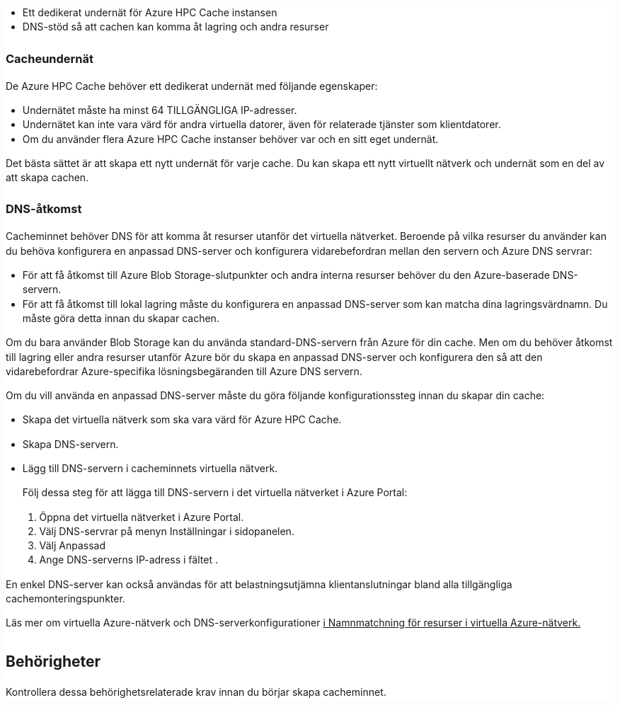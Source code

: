 * Ett dedikerat undernät för Azure HPC Cache instansen
* DNS-stöd så att cachen kan komma åt lagring och andra resurser

### <a name="cache-subnet"></a>Cacheundernät

De Azure HPC Cache behöver ett dedikerat undernät med följande egenskaper:

* Undernätet måste ha minst 64 TILLGÄNGLIGA IP-adresser.
* Undernätet kan inte vara värd för andra virtuella datorer, även för relaterade tjänster som klientdatorer.
* Om du använder flera Azure HPC Cache instanser behöver var och en sitt eget undernät.

Det bästa sättet är att skapa ett nytt undernät för varje cache. Du kan skapa ett nytt virtuellt nätverk och undernät som en del av att skapa cachen.

### <a name="dns-access"></a>DNS-åtkomst

Cacheminnet behöver DNS för att komma åt resurser utanför det virtuella nätverket. Beroende på vilka resurser du använder kan du behöva konfigurera en anpassad DNS-server och konfigurera vidarebefordran mellan den servern och Azure DNS servrar:

* För att få åtkomst till Azure Blob Storage-slutpunkter och andra interna resurser behöver du den Azure-baserade DNS-servern.
* För att få åtkomst till lokal lagring måste du konfigurera en anpassad DNS-server som kan matcha dina lagringsvärdnamn. Du måste göra detta innan du skapar cachen.

Om du bara använder Blob Storage kan du använda standard-DNS-servern från Azure för din cache. Men om du behöver åtkomst till lagring eller andra resurser utanför Azure bör du skapa en anpassad DNS-server och konfigurera den så att den vidarebefordrar Azure-specifika lösningsbegäranden till Azure DNS servern.

Om du vill använda en anpassad DNS-server måste du göra följande konfigurationssteg innan du skapar din cache:

* Skapa det virtuella nätverk som ska vara värd för Azure HPC Cache.
* Skapa DNS-servern.
* Lägg till DNS-servern i cacheminnets virtuella nätverk.

  Följ dessa steg för att lägga till DNS-servern i det virtuella nätverket i Azure Portal:

  1. Öppna det virtuella nätverket i Azure Portal.
  1. Välj DNS-servrar på menyn Inställningar i sidopanelen.
  1. Välj Anpassad
  1. Ange DNS-serverns IP-adress i fältet .

En enkel DNS-server kan också användas för att belastningsutjämna klientanslutningar bland alla tillgängliga cachemonteringspunkter.

Läs mer om virtuella Azure-nätverk och DNS-serverkonfigurationer [i Namnmatchning för resurser i virtuella Azure-nätverk.](../virtual-network/virtual-networks-name-resolution-for-vms-and-role-instances.md)

## <a name="permissions"></a>Behörigheter

Kontrollera dessa behörighetsrelaterade krav innan du börjar skapa cacheminnet.
